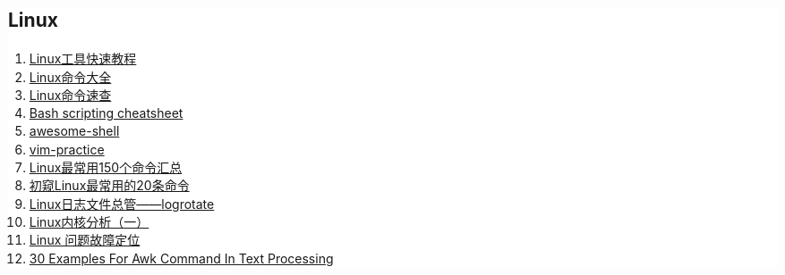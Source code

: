 
## Linux
1. [Linux工具快速教程](https://linuxtools-rst.readthedocs.io/zh_CN/latest/index.html)
1. [Linux命令大全](https://man.linuxde.net)
1. [Linux命令速查](http://www.linuxeye.com/command/)
1. [Bash scripting cheatsheet](https://devhints.io/bash)
1. [awesome-shell](https://github.com/alebcay/awesome-shell/blob/master/README_ZH-CN.md) 
1. [vim-practice](https://github.com/oldratlee/vim-practice/blob/master/README.md)
1. [Linux最常用150个命令汇总](https://blog.csdn.net/colin_yu/article/details/77892874)
1. [初窥Linux最常用的20条命令](https://blog.csdn.net/ljianhui/article/details/11100625)
1. [Linux日志文件总管——logrotate](https://linux.cn/article-4126-1.html)
1. [Linux内核分析（一）](https://www.cnblogs.com/wrjvszq/p/4257164.html)
1. [Linux 问题故障定位](https://yq.aliyun.com/articles/669160)
1. [30 Examples For Awk Command In Text Processing](https://likegeeks.com/awk-command/)
